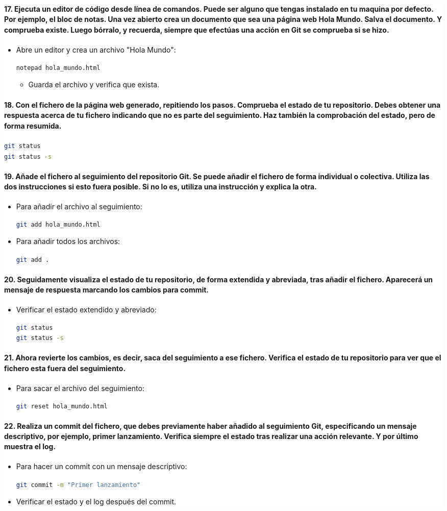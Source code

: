 #### 17.  Ejecuta un editor de código desde línea de comandos. Puede ser alguno que tengas instalado en tu maquina por defecto. Por ejemplo, el bloc de notas. Una vez abierto crea un documento que sea una página web Hola Mundo. Salva el documento. Y comprueba existe. Luego bórralo, y recuerda, siempre que efectúas una acción en Git se comprueba si se hizo. 
- Abre un editor y crea un archivo "Hola Mundo":
  ```bash
  notepad hola_mundo.html
  ```
  - Guarda el archivo y verifica que exista.

#### 18. Con el fichero de la página web generado, repitiendo los pasos. Comprueba el estado de tu repositorio. Debes obtener una respuesta acerca de tu fichero indicando que no es parte del seguimiento. Haz también la comprobación del estado, pero de forma resumida. 
  ```bash
  git status
  git status -s
  ```

#### 19. Añade el fichero al seguimiento del repositorio Git. Se puede añadir el fichero de forma individual o colectiva. Utiliza las dos instrucciones si esto fuera posible. Si no lo es, utiliza una instrucción y explica la otra.
- Para añadir el archivo al seguimiento:
  ```bash
  git add hola_mundo.html
  ```
- Para añadir todos los archivos:
  ```bash
  git add .
  ```

#### 20. Seguidamente visualiza el estado de tu repositorio, de forma extendida y abreviada, tras añadir el fichero. Aparecerá un mensaje de respuesta marcando los cambios para commit. 
- Verificar el estado extendido y abreviado:
  ```bash
  git status
  git status -s
  ```

#### 21. Ahora revierte los cambios, es decir, saca del seguimiento a ese fichero. Verifica el estado de tu repositorio para ver que el fichero esta fuera del seguimiento. 
- Para sacar el archivo del seguimiento:
  ```bash
  git reset hola_mundo.html
  ```

#### 22. Realiza un commit del fichero, que debes previamente haber añadido al seguimiento Git, especificando un mensaje descriptivo, por ejemplo, primer lanzamiento. Verifica siempre el estado tras realizar una acción relevante. Y por último muestra el log. 
- Para hacer un commit con un mensaje descriptivo:
  ```bash
  git commit -m "Primer lanzamiento"
  ```
- Verificar el estado y el log después del commit.

